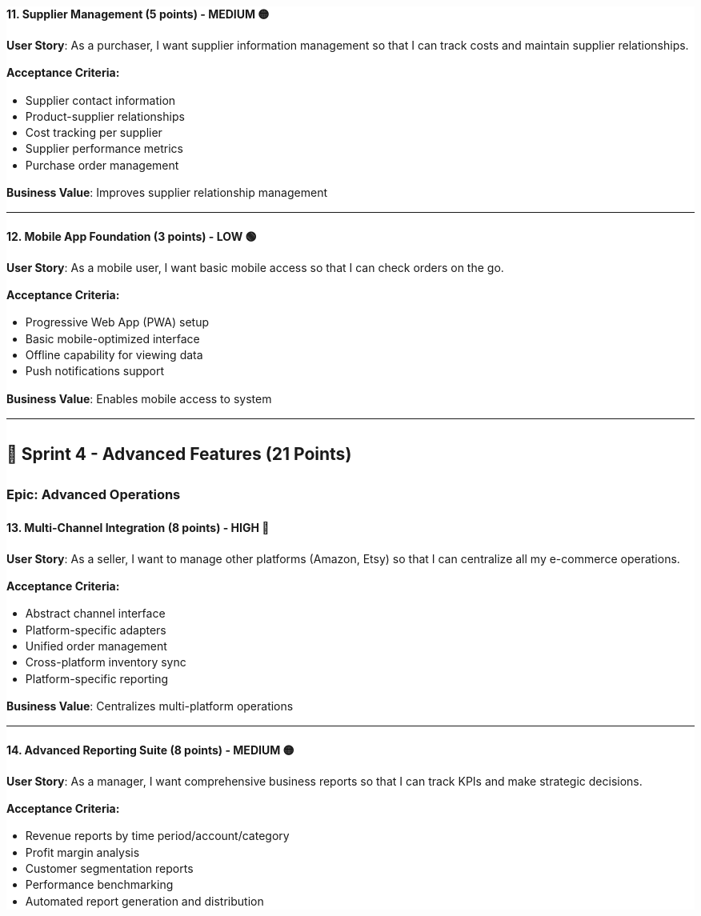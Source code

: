 #### 11. Supplier Management (5 points) - MEDIUM 🟡
**User Story**: As a purchaser, I want supplier information management so that I can track costs and maintain supplier relationships.

**Acceptance Criteria:**
- Supplier contact information
- Product-supplier relationships
- Cost tracking per supplier
- Supplier performance metrics
- Purchase order management

**Business Value**: Improves supplier relationship management

---

#### 12. Mobile App Foundation (3 points) - LOW 🟢
**User Story**: As a mobile user, I want basic mobile access so that I can check orders on the go.

**Acceptance Criteria:**
- Progressive Web App (PWA) setup
- Basic mobile-optimized interface
- Offline capability for viewing data
- Push notifications support

**Business Value**: Enables mobile access to system

---

## 🔧 Sprint 4 - Advanced Features (21 Points)

### Epic: Advanced Operations

#### 13. Multi-Channel Integration (8 points) - HIGH 🔴
**User Story**: As a seller, I want to manage other platforms (Amazon, Etsy) so that I can centralize all my e-commerce operations.

**Acceptance Criteria:**
- Abstract channel interface
- Platform-specific adapters
- Unified order management
- Cross-platform inventory sync
- Platform-specific reporting

**Business Value**: Centralizes multi-platform operations

---

#### 14. Advanced Reporting Suite (8 points) - MEDIUM 🟡
**User Story**: As a manager, I want comprehensive business reports so that I can track KPIs and make strategic decisions.

**Acceptance Criteria:**
- Revenue reports by time period/account/category
- Profit margin analysis
- Customer segmentation reports
- Performance benchmarking
- Automated report generation and distribution
